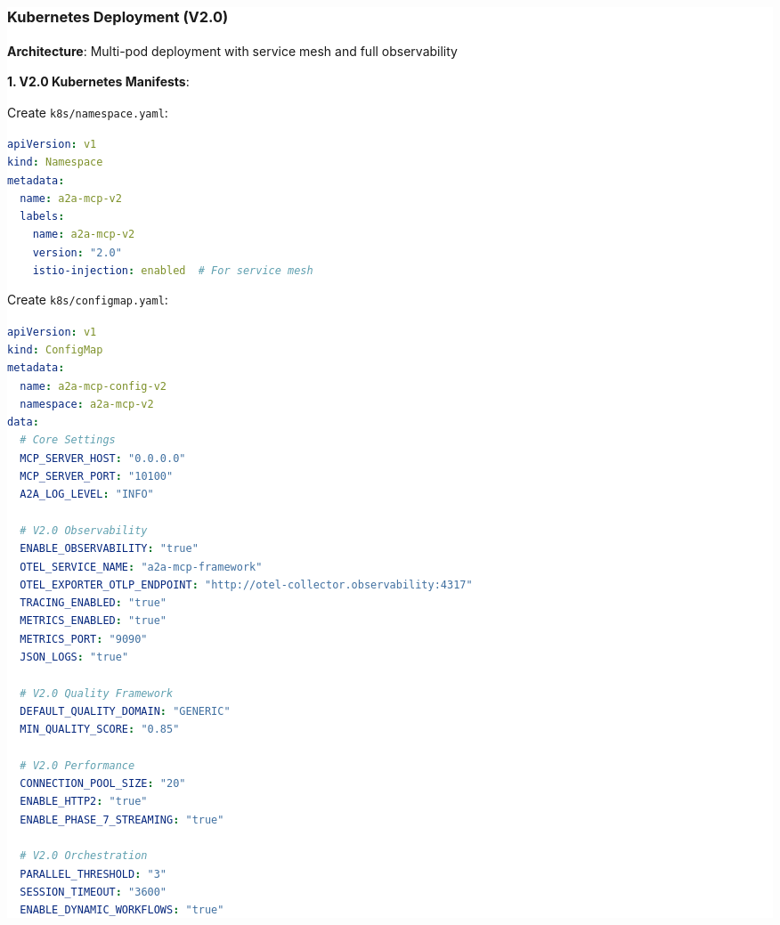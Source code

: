 ### Kubernetes Deployment (V2.0)

**Architecture**: Multi-pod deployment with service mesh and full observability

**1. V2.0 Kubernetes Manifests**:

Create `k8s/namespace.yaml`:
```yaml
apiVersion: v1
kind: Namespace
metadata:
  name: a2a-mcp-v2
  labels:
    name: a2a-mcp-v2
    version: "2.0"
    istio-injection: enabled  # For service mesh
```

Create `k8s/configmap.yaml`:
```yaml
apiVersion: v1
kind: ConfigMap
metadata:
  name: a2a-mcp-config-v2
  namespace: a2a-mcp-v2
data:
  # Core Settings
  MCP_SERVER_HOST: "0.0.0.0"
  MCP_SERVER_PORT: "10100"
  A2A_LOG_LEVEL: "INFO"
  
  # V2.0 Observability
  ENABLE_OBSERVABILITY: "true"
  OTEL_SERVICE_NAME: "a2a-mcp-framework"
  OTEL_EXPORTER_OTLP_ENDPOINT: "http://otel-collector.observability:4317"
  TRACING_ENABLED: "true"
  METRICS_ENABLED: "true"
  METRICS_PORT: "9090"
  JSON_LOGS: "true"
  
  # V2.0 Quality Framework
  DEFAULT_QUALITY_DOMAIN: "GENERIC"
  MIN_QUALITY_SCORE: "0.85"
  
  # V2.0 Performance
  CONNECTION_POOL_SIZE: "20"
  ENABLE_HTTP2: "true"
  ENABLE_PHASE_7_STREAMING: "true"
  
  # V2.0 Orchestration
  PARALLEL_THRESHOLD: "3"
  SESSION_TIMEOUT: "3600"
  ENABLE_DYNAMIC_WORKFLOWS: "true"
```
